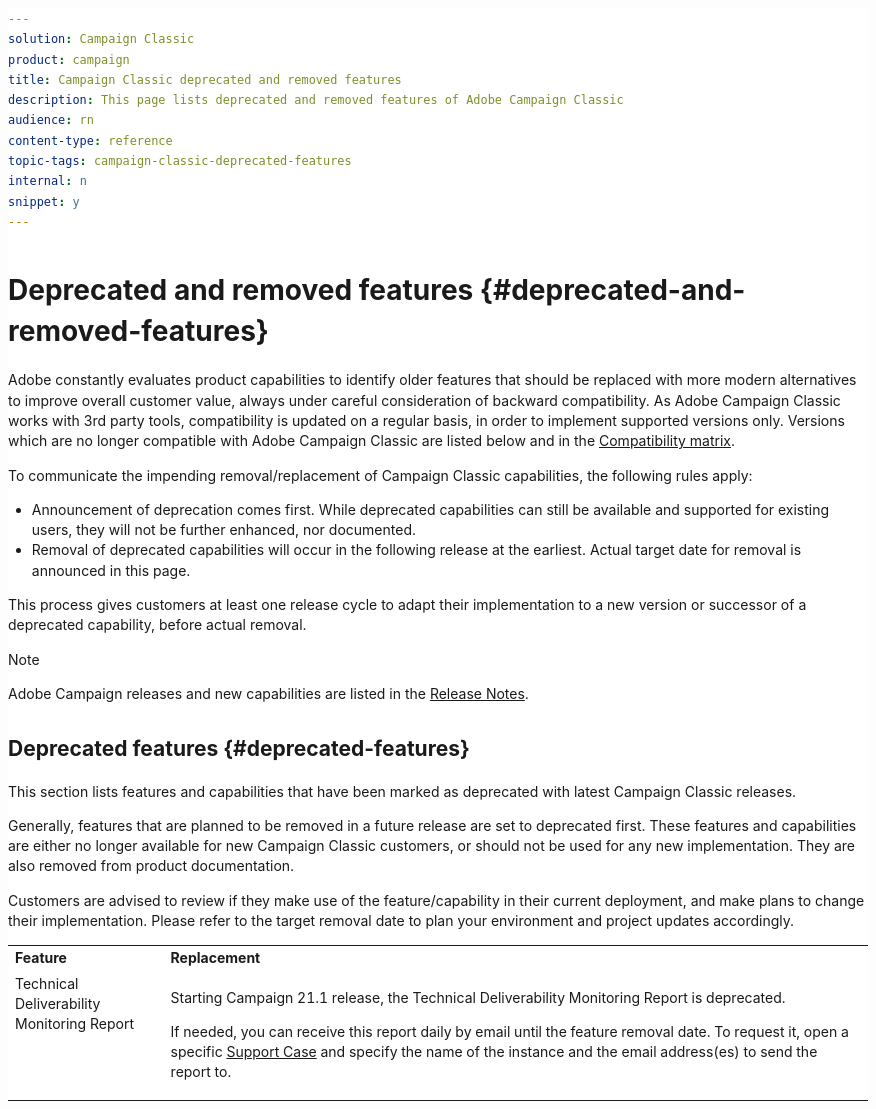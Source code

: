```yaml
---
solution: Campaign Classic
product: campaign
title: Campaign Classic deprecated and removed features
description: This page lists deprecated and removed features of Adobe Campaign Classic
audience: rn
content-type: reference
topic-tags: campaign-classic-deprecated-features
internal: n
snippet: y
---
```


# Deprecated and removed features {#deprecated-and-removed-features}

Adobe constantly evaluates product capabilities to identify older features that should be replaced with more modern alternatives to improve overall customer value, always under careful consideration of backward compatibility. As Adobe Campaign Classic works with 3rd party tools, compatibility is updated on a regular basis, in order to implement supported versions only. Versions which are no longer compatible with Adobe Campaign Classic are listed below and in the [Compatibility matrix](../../rn/using/compatibility-matrix.md).

To communicate the impending removal/replacement of Campaign Classic capabilities, the following rules apply:

* Announcement of deprecation comes first. While deprecated capabilities can still be available and supported for existing users, they will not be further enhanced, nor documented. 
* Removal of deprecated capabilities will occur in the following release at the earliest. Actual target date for removal is announced in this page. 

This process gives customers at least one release cycle to adapt their implementation to a new version or successor of a deprecated capability, before actual removal. 

>[!NOTE]
>Adobe Campaign releases and new capabilities are listed in the [Release Notes](../../rn/using/latest-release.md).

## Deprecated features {#deprecated-features}

This section lists features and capabilities that have been marked as deprecated with latest Campaign Classic releases. 

Generally, features that are planned to be removed in a future release are set to deprecated first. These features and capabilities are either no longer available for new Campaign Classic customers, or should not be used for any new implementation. They are also removed from product documentation.

Customers are advised to review if they make use of the feature/capability in their current deployment, and make plans to change their implementation. Please refer to the target removal date to plan your environment and project updates accordingly.

<table> 
 <tbody> 
   <tr>
   <td><strong>Feature</strong></td>
   <td><strong>Replacement</strong></td>
  </tr>
    <tr>
  <td>Technical Deliverability Monitoring Report<br></td>
   <td><p>Starting Campaign 21.1 release, the Technical Deliverability Monitoring Report is deprecated.</p>
   <p>If needed, you can receive this report daily by email until the feature removal date. To request it, open a specific <a href="https://helpx.adobe.com/enterprise/admin-guide.html/enterprise/using/support-for-experience-cloud.ug.html">Support Case</a> and specify the name of the instance and the email address(es) to send the report to.</p> 
